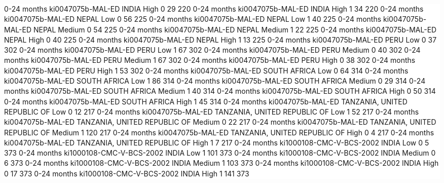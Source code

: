 0-24 months   ki0047075b-MAL-ED          INDIA                          High                   0       29     220
0-24 months   ki0047075b-MAL-ED          INDIA                          High                   1       34     220
0-24 months   ki0047075b-MAL-ED          NEPAL                          Low                    0       56     225
0-24 months   ki0047075b-MAL-ED          NEPAL                          Low                    1       40     225
0-24 months   ki0047075b-MAL-ED          NEPAL                          Medium                 0       54     225
0-24 months   ki0047075b-MAL-ED          NEPAL                          Medium                 1       22     225
0-24 months   ki0047075b-MAL-ED          NEPAL                          High                   0       40     225
0-24 months   ki0047075b-MAL-ED          NEPAL                          High                   1       13     225
0-24 months   ki0047075b-MAL-ED          PERU                           Low                    0       37     302
0-24 months   ki0047075b-MAL-ED          PERU                           Low                    1       67     302
0-24 months   ki0047075b-MAL-ED          PERU                           Medium                 0       40     302
0-24 months   ki0047075b-MAL-ED          PERU                           Medium                 1       67     302
0-24 months   ki0047075b-MAL-ED          PERU                           High                   0       38     302
0-24 months   ki0047075b-MAL-ED          PERU                           High                   1       53     302
0-24 months   ki0047075b-MAL-ED          SOUTH AFRICA                   Low                    0       64     314
0-24 months   ki0047075b-MAL-ED          SOUTH AFRICA                   Low                    1       86     314
0-24 months   ki0047075b-MAL-ED          SOUTH AFRICA                   Medium                 0       29     314
0-24 months   ki0047075b-MAL-ED          SOUTH AFRICA                   Medium                 1       40     314
0-24 months   ki0047075b-MAL-ED          SOUTH AFRICA                   High                   0       50     314
0-24 months   ki0047075b-MAL-ED          SOUTH AFRICA                   High                   1       45     314
0-24 months   ki0047075b-MAL-ED          TANZANIA, UNITED REPUBLIC OF   Low                    0       12     217
0-24 months   ki0047075b-MAL-ED          TANZANIA, UNITED REPUBLIC OF   Low                    1       52     217
0-24 months   ki0047075b-MAL-ED          TANZANIA, UNITED REPUBLIC OF   Medium                 0       22     217
0-24 months   ki0047075b-MAL-ED          TANZANIA, UNITED REPUBLIC OF   Medium                 1      120     217
0-24 months   ki0047075b-MAL-ED          TANZANIA, UNITED REPUBLIC OF   High                   0        4     217
0-24 months   ki0047075b-MAL-ED          TANZANIA, UNITED REPUBLIC OF   High                   1        7     217
0-24 months   ki1000108-CMC-V-BCS-2002   INDIA                          Low                    0        5     373
0-24 months   ki1000108-CMC-V-BCS-2002   INDIA                          Low                    1      101     373
0-24 months   ki1000108-CMC-V-BCS-2002   INDIA                          Medium                 0        6     373
0-24 months   ki1000108-CMC-V-BCS-2002   INDIA                          Medium                 1      103     373
0-24 months   ki1000108-CMC-V-BCS-2002   INDIA                          High                   0       17     373
0-24 months   ki1000108-CMC-V-BCS-2002   INDIA                          High                   1      141     373